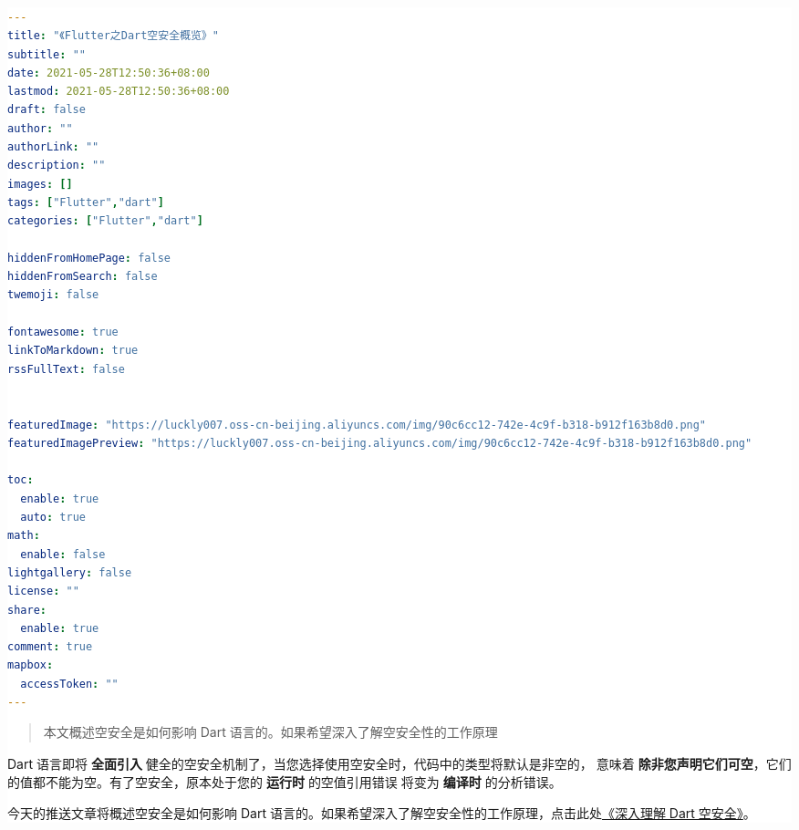 ```yaml
---
title: "《Flutter之Dart空安全概览》"
subtitle: ""
date: 2021-05-28T12:50:36+08:00
lastmod: 2021-05-28T12:50:36+08:00
draft: false
author: ""
authorLink: ""
description: ""
images: []
tags: ["Flutter","dart"]
categories: ["Flutter","dart"]

hiddenFromHomePage: false
hiddenFromSearch: false
twemoji: false

fontawesome: true
linkToMarkdown: true
rssFullText: false


featuredImage: "https://luckly007.oss-cn-beijing.aliyuncs.com/img/90c6cc12-742e-4c9f-b318-b912f163b8d0.png"
featuredImagePreview: "https://luckly007.oss-cn-beijing.aliyuncs.com/img/90c6cc12-742e-4c9f-b318-b912f163b8d0.png"

toc:
  enable: true
  auto: true
math:
  enable: false
lightgallery: false
license: ""
share:
  enable: true
comment: true
mapbox:
  accessToken: ""
---
```




> 本文概述空安全是如何影响 Dart 语言的。如果希望深入了解空安全性的工作原理



Dart 语言即将 **全面引入** 健全的空安全机制了，当您选择使用空安全时，代码中的类型将默认是非空的， 意味着 **除非您声明它们可空**，它们的值都不能为空。有了空安全，原本处于您的 **运行时** 的空值引用错误 将变为 **编译时** 的分析错误。

今天的推送文章将概述空安全是如何影响 Dart 语言的。如果希望深入了解空安全性的工作原理，点击此处[《深入理解 Dart 空安全》](https://luckly.work/flutter%E4%B9%8B%E6%B7%B1%E5%85%A5%E7%90%86%E8%A7%A3dart%E7%A9%BA%E5%AE%89%E5%85%A8/)。
